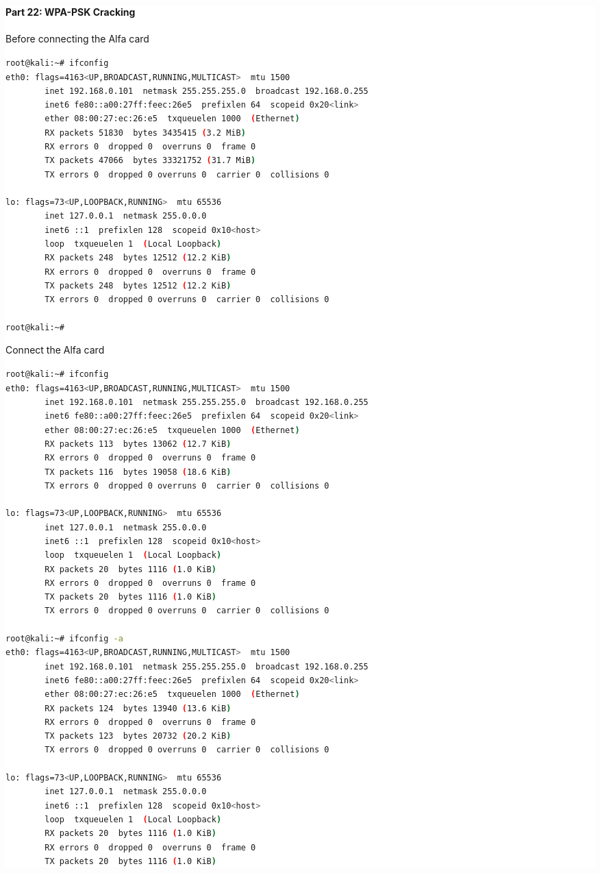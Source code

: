 #### Part 22: WPA-PSK Cracking 

Before connecting the Alfa card

```sh
root@kali:~# ifconfig
eth0: flags=4163<UP,BROADCAST,RUNNING,MULTICAST>  mtu 1500
        inet 192.168.0.101  netmask 255.255.255.0  broadcast 192.168.0.255
        inet6 fe80::a00:27ff:feec:26e5  prefixlen 64  scopeid 0x20<link>
        ether 08:00:27:ec:26:e5  txqueuelen 1000  (Ethernet)
        RX packets 51830  bytes 3435415 (3.2 MiB)
        RX errors 0  dropped 0  overruns 0  frame 0
        TX packets 47066  bytes 33321752 (31.7 MiB)
        TX errors 0  dropped 0 overruns 0  carrier 0  collisions 0

lo: flags=73<UP,LOOPBACK,RUNNING>  mtu 65536
        inet 127.0.0.1  netmask 255.0.0.0
        inet6 ::1  prefixlen 128  scopeid 0x10<host>
        loop  txqueuelen 1  (Local Loopback)
        RX packets 248  bytes 12512 (12.2 KiB)
        RX errors 0  dropped 0  overruns 0  frame 0
        TX packets 248  bytes 12512 (12.2 KiB)
        TX errors 0  dropped 0 overruns 0  carrier 0  collisions 0

root@kali:~#
```	
	
Connect the Alfa card

```sh
root@kali:~# ifconfig
eth0: flags=4163<UP,BROADCAST,RUNNING,MULTICAST>  mtu 1500
        inet 192.168.0.101  netmask 255.255.255.0  broadcast 192.168.0.255
        inet6 fe80::a00:27ff:feec:26e5  prefixlen 64  scopeid 0x20<link>
        ether 08:00:27:ec:26:e5  txqueuelen 1000  (Ethernet)
        RX packets 113  bytes 13062 (12.7 KiB)
        RX errors 0  dropped 0  overruns 0  frame 0
        TX packets 116  bytes 19058 (18.6 KiB)
        TX errors 0  dropped 0 overruns 0  carrier 0  collisions 0

lo: flags=73<UP,LOOPBACK,RUNNING>  mtu 65536
        inet 127.0.0.1  netmask 255.0.0.0
        inet6 ::1  prefixlen 128  scopeid 0x10<host>
        loop  txqueuelen 1  (Local Loopback)
        RX packets 20  bytes 1116 (1.0 KiB)
        RX errors 0  dropped 0  overruns 0  frame 0
        TX packets 20  bytes 1116 (1.0 KiB)
        TX errors 0  dropped 0 overruns 0  carrier 0  collisions 0

root@kali:~# ifconfig -a
eth0: flags=4163<UP,BROADCAST,RUNNING,MULTICAST>  mtu 1500
        inet 192.168.0.101  netmask 255.255.255.0  broadcast 192.168.0.255
        inet6 fe80::a00:27ff:feec:26e5  prefixlen 64  scopeid 0x20<link>
        ether 08:00:27:ec:26:e5  txqueuelen 1000  (Ethernet)
        RX packets 124  bytes 13940 (13.6 KiB)
        RX errors 0  dropped 0  overruns 0  frame 0
        TX packets 123  bytes 20732 (20.2 KiB)
        TX errors 0  dropped 0 overruns 0  carrier 0  collisions 0

lo: flags=73<UP,LOOPBACK,RUNNING>  mtu 65536
        inet 127.0.0.1  netmask 255.0.0.0
        inet6 ::1  prefixlen 128  scopeid 0x10<host>
        loop  txqueuelen 1  (Local Loopback)
        RX packets 20  bytes 1116 (1.0 KiB)
        RX errors 0  dropped 0  overruns 0  frame 0
        TX packets 20  bytes 1116 (1.0 KiB)
```